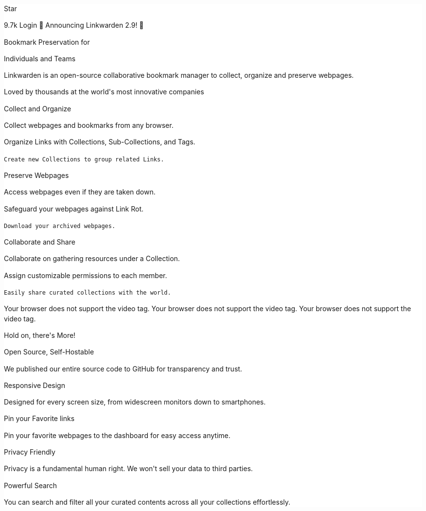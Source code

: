 Star

9.7k
Login
🎉️ Announcing Linkwarden 2.9! 🚀

Bookmark Preservation for

Individuals and Teams

Linkwarden is an open-source collaborative bookmark manager to collect, organize and preserve webpages.

Loved by thousands at the world's most innovative companies

Collect and Organize

Collect webpages and bookmarks from any browser.

Organize Links with Collections, Sub-Collections, and Tags.

    Create new Collections to group related Links.

Preserve Webpages

Access webpages even if they are taken down.

Safeguard your webpages against Link Rot.

    Download your archived webpages.

Collaborate and Share

Collaborate on gathering resources under a Collection.

Assign customizable permissions to each member.

    Easily share curated collections with the world.

Your browser does not support the video tag.
Your browser does not support the video tag.
Your browser does not support the video tag.

Hold on, there's More!

Open Source, Self-Hostable

We published our entire source code to GitHub for transparency and trust.

Responsive Design

Designed for every screen size, from widescreen monitors down to smartphones.

Pin your Favorite links

Pin your favorite webpages to the dashboard for easy access anytime.

Privacy Friendly

Privacy is a fundamental human right. We won't sell your data to third parties.

Powerful Search

You can search and filter all your curated contents across all your collections effortlessly.

